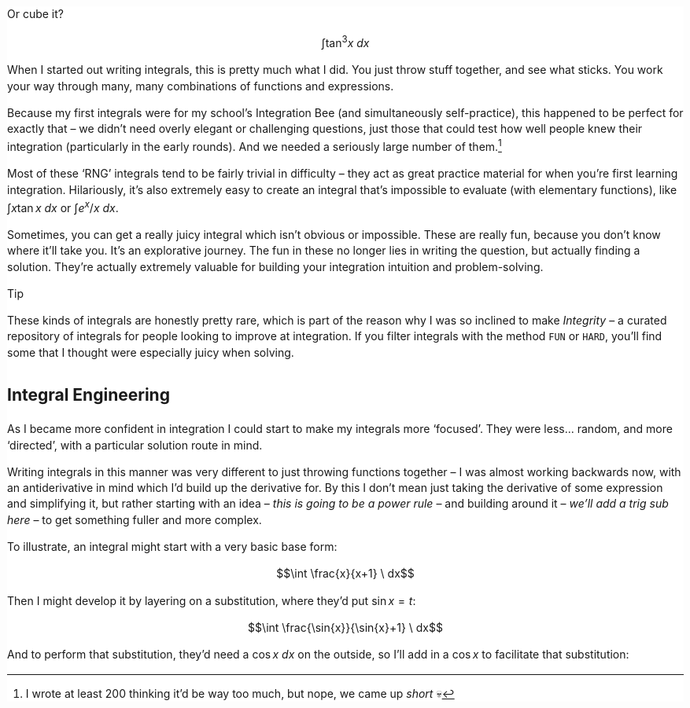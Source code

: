 Or cube it?

```math
\int \tan^3{x} \ dx
```

When I started out writing integrals, this is pretty much what I did. You just throw stuff together, and see what sticks. You work your way through many, many combinations of functions and expressions.

Because my first integrals were for my school’s Integration Bee (and simultaneously self-practice), this happened to be perfect for exactly that – we didn’t need overly elegant or challenging questions, just those that could test how well people knew their integration (particularly in the early rounds). And we needed a seriously large number of them.[^large-number]

[^large-number]: I wrote at least 200 thinking it’d be way too much, but nope, we came up *short* 💀

Most of these ‘RNG’ integrals tend to be fairly trivial in difficulty – they act as great practice material for when you’re first learning integration. Hilariously, it’s also extremely easy to create an integral that’s impossible to evaluate (with elementary functions), like $\int x\tan{x} \ dx$ or $\int e^x/x \ dx$.

Sometimes, you can get a really juicy integral which isn’t obvious or impossible. These are really fun, because you don’t know where it’ll take you. It’s an explorative journey. The fun in these no longer lies in writing the question, but actually finding a solution. They’re actually extremely valuable for building your integration intuition and problem-solving.

> [!Tip]
> These kinds of integrals are honestly pretty rare, which is part of the reason why I was so inclined to make *Integrity* – a curated repository of integrals for people looking to improve at integration. If you filter integrals with the method `FUN` or `HARD`, you’ll find some that I thought were especially juicy when solving.


## Integral Engineering

As I became more confident in integration I could start to make my integrals more ‘focused’. They were less... random, and more ‘directed’, with a particular solution route in mind.

Writing integrals in this manner was very different to just throwing functions together – I was almost working backwards now, with an antiderivative in mind which I’d build up the derivative for. By this I don’t mean just taking the derivative of some expression and simplifying it, but rather starting with an idea – *this is going to be a power rule* – and building around it – *we’ll add a trig sub here* – to get something fuller and more complex.

To illustrate, an integral might start with a very basic base form:

```math
\int \frac{x}{x+1} \ dx
```

Then I might develop it by layering on a substitution, where they’d put $\sin{x} = t$:

```math
\int \frac{\sin{x}}{\sin{x}+1} \ dx
```

And to perform that substitution, they’d need a $\cos{x} \ dx$ on the outside, so I’ll add in a $\cos{x}$ to facilitate that substitution:


[^solver]: I was thinking what word to use here when writing, and I originally had ‘player’, which I thought was pretty funny. But anything can be a game, right? We’re all just players in the game of integration :v
[^sound-synthesis]: I do love my analogies don’t I, lmfao
[^exactly-obfuscation]: In actuality, when writing the section above I hadn’t yet planned on writing this one below on obfuscation, so I just added that extra tweak as a natural followup xD – again, obfuscation becomes second nature, especially the obvious ones.
[^not-strong]: If you’re familiar with integration, the $\sin(x)^2 = 1 - \cos(x)^2$ manipulation becomes really obvious.
[^complexity]: Here, by ‘complexity’ I mean *visual* complexity. Visually simple integrals are often the hardest!